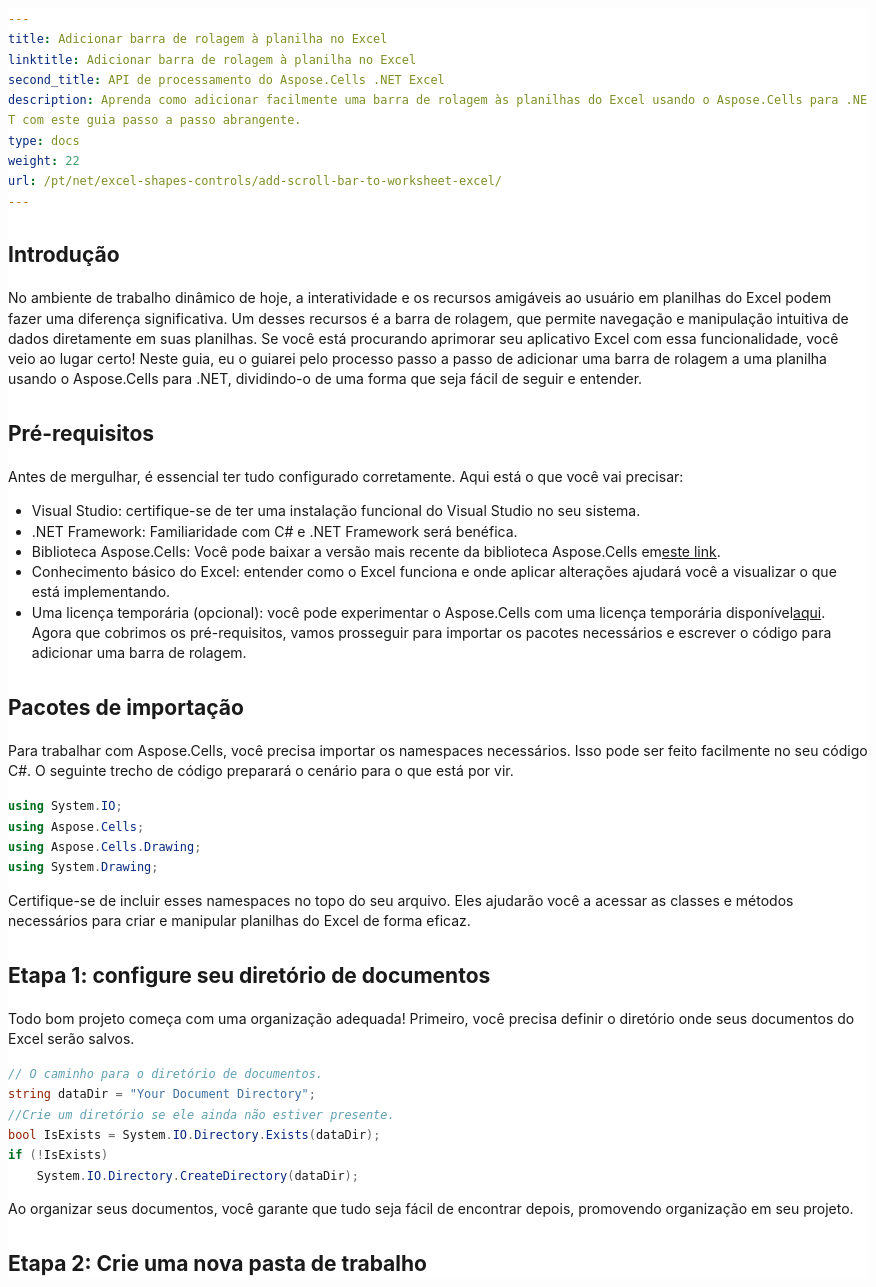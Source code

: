 ```yaml
---
title: Adicionar barra de rolagem à planilha no Excel
linktitle: Adicionar barra de rolagem à planilha no Excel
second_title: API de processamento do Aspose.Cells .NET Excel
description: Aprenda como adicionar facilmente uma barra de rolagem às planilhas do Excel usando o Aspose.Cells para .NET com este guia passo a passo abrangente.
type: docs
weight: 22
url: /pt/net/excel-shapes-controls/add-scroll-bar-to-worksheet-excel/
---
```

## Introdução
No ambiente de trabalho dinâmico de hoje, a interatividade e os recursos amigáveis ao usuário em planilhas do Excel podem fazer uma diferença significativa. Um desses recursos é a barra de rolagem, que permite navegação e manipulação intuitiva de dados diretamente em suas planilhas. Se você está procurando aprimorar seu aplicativo Excel com essa funcionalidade, você veio ao lugar certo! Neste guia, eu o guiarei pelo processo passo a passo de adicionar uma barra de rolagem a uma planilha usando o Aspose.Cells para .NET, dividindo-o de uma forma que seja fácil de seguir e entender.
## Pré-requisitos
Antes de mergulhar, é essencial ter tudo configurado corretamente. Aqui está o que você vai precisar:
- Visual Studio: certifique-se de ter uma instalação funcional do Visual Studio no seu sistema.
- .NET Framework: Familiaridade com C# e .NET Framework será benéfica.
-  Biblioteca Aspose.Cells: Você pode baixar a versão mais recente da biblioteca Aspose.Cells em[este link](https://releases.aspose.com/cells/net/).
- Conhecimento básico do Excel: entender como o Excel funciona e onde aplicar alterações ajudará você a visualizar o que está implementando.
-  Uma licença temporária (opcional): você pode experimentar o Aspose.Cells com uma licença temporária disponível[aqui](https://purchase.aspose.com/temporary-license/).
Agora que cobrimos os pré-requisitos, vamos prosseguir para importar os pacotes necessários e escrever o código para adicionar uma barra de rolagem.
## Pacotes de importação
Para trabalhar com Aspose.Cells, você precisa importar os namespaces necessários. Isso pode ser feito facilmente no seu código C#. O seguinte trecho de código preparará o cenário para o que está por vir.
```csharp
using System.IO;
using Aspose.Cells;
using Aspose.Cells.Drawing;
using System.Drawing;
```
Certifique-se de incluir esses namespaces no topo do seu arquivo. Eles ajudarão você a acessar as classes e métodos necessários para criar e manipular planilhas do Excel de forma eficaz.
## Etapa 1: configure seu diretório de documentos
Todo bom projeto começa com uma organização adequada! Primeiro, você precisa definir o diretório onde seus documentos do Excel serão salvos.
```csharp
// O caminho para o diretório de documentos.
string dataDir = "Your Document Directory";
//Crie um diretório se ele ainda não estiver presente.
bool IsExists = System.IO.Directory.Exists(dataDir);
if (!IsExists)
    System.IO.Directory.CreateDirectory(dataDir);
```
Ao organizar seus documentos, você garante que tudo seja fácil de encontrar depois, promovendo organização em seu projeto.
## Etapa 2: Crie uma nova pasta de trabalho
